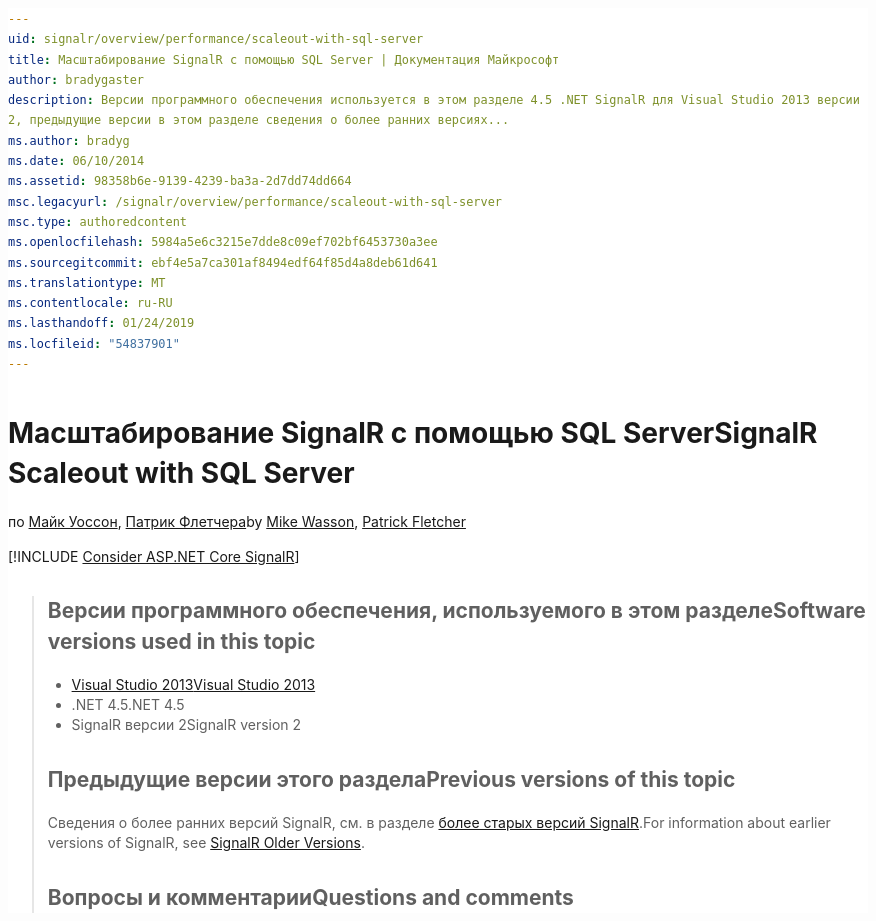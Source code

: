 ```yaml
---
uid: signalr/overview/performance/scaleout-with-sql-server
title: Масштабирование SignalR с помощью SQL Server | Документация Майкрософт
author: bradygaster
description: Версии программного обеспечения используется в этом разделе 4.5 .NET SignalR для Visual Studio 2013 версии 2, предыдущие версии в этом разделе сведения о более ранних версиях...
ms.author: bradyg
ms.date: 06/10/2014
ms.assetid: 98358b6e-9139-4239-ba3a-2d7dd74dd664
msc.legacyurl: /signalr/overview/performance/scaleout-with-sql-server
msc.type: authoredcontent
ms.openlocfilehash: 5984a5e6c3215e7dde8c09ef702bf6453730a3ee
ms.sourcegitcommit: ebf4e5a7ca301af8494edf64f85d4a8deb61d641
ms.translationtype: MT
ms.contentlocale: ru-RU
ms.lasthandoff: 01/24/2019
ms.locfileid: "54837901"
---
```

<a name="signalr-scaleout-with-sql-server"></a><span data-ttu-id="26852-103">Масштабирование SignalR с помощью SQL Server</span><span class="sxs-lookup"><span data-stu-id="26852-103">SignalR Scaleout with SQL Server</span></span>
====================
<span data-ttu-id="26852-104">по [Майк Уоссон](https://github.com/MikeWasson), [Патрик Флетчера](https://github.com/pfletcher)</span><span class="sxs-lookup"><span data-stu-id="26852-104">by [Mike Wasson](https://github.com/MikeWasson), [Patrick Fletcher](https://github.com/pfletcher)</span></span>

[!INCLUDE [Consider ASP.NET Core SignalR](~/includes/signalr/signalr-version-disambiguation.md)]

> ## <a name="software-versions-used-in-this-topic"></a><span data-ttu-id="26852-105">Версии программного обеспечения, используемого в этом разделе</span><span class="sxs-lookup"><span data-stu-id="26852-105">Software versions used in this topic</span></span>
>
>
> - [<span data-ttu-id="26852-106">Visual Studio 2013</span><span class="sxs-lookup"><span data-stu-id="26852-106">Visual Studio 2013</span></span>](https://my.visualstudio.com/Downloads?q=visual%20studio%202013)
> - <span data-ttu-id="26852-107">.NET 4.5</span><span class="sxs-lookup"><span data-stu-id="26852-107">.NET 4.5</span></span>
> - <span data-ttu-id="26852-108">SignalR версии 2</span><span class="sxs-lookup"><span data-stu-id="26852-108">SignalR version 2</span></span>
>
>
>
> ## <a name="previous-versions-of-this-topic"></a><span data-ttu-id="26852-109">Предыдущие версии этого раздела</span><span class="sxs-lookup"><span data-stu-id="26852-109">Previous versions of this topic</span></span>
>
> <span data-ttu-id="26852-110">Сведения о более ранних версий SignalR, см. в разделе [более старых версий SignalR](../older-versions/index.md).</span><span class="sxs-lookup"><span data-stu-id="26852-110">For information about earlier versions of SignalR, see [SignalR Older Versions](../older-versions/index.md).</span></span>
>
> ## <a name="questions-and-comments"></a><span data-ttu-id="26852-111">Вопросы и комментарии</span><span class="sxs-lookup"><span data-stu-id="26852-111">Questions and comments</span></span>
>